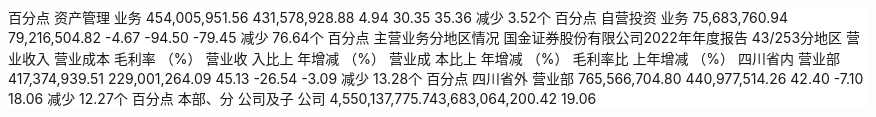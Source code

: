 百分点
资产管理
业务
454,005,951.56
431,578,928.88
4.94
30.35
35.36
减少
3.52个
百分点
自营投资
业务
75,683,760.94
79,216,504.82
-4.67
-94.50
-79.45
减少
76.64个
百分点
主营业务分地区情况
国金证券股份有限公司2022年年度报告
43/253分地区
营业收入
营业成本
毛利率
（%）
营业收
入比上
年增减
（%）
营业成
本比上
年增减
（%）
毛利率比
上年增减
（%）
四川省内
营业部
417,374,939.51
229,001,264.09
45.13
-26.54
-3.09
减少
13.28个
百分点
四川省外
营业部
765,566,704.80
440,977,514.26
42.40
-7.10
18.06
减少
12.27个
百分点
本部、分
公司及子
公司
4,550,137,775.743,683,064,200.42
19.06